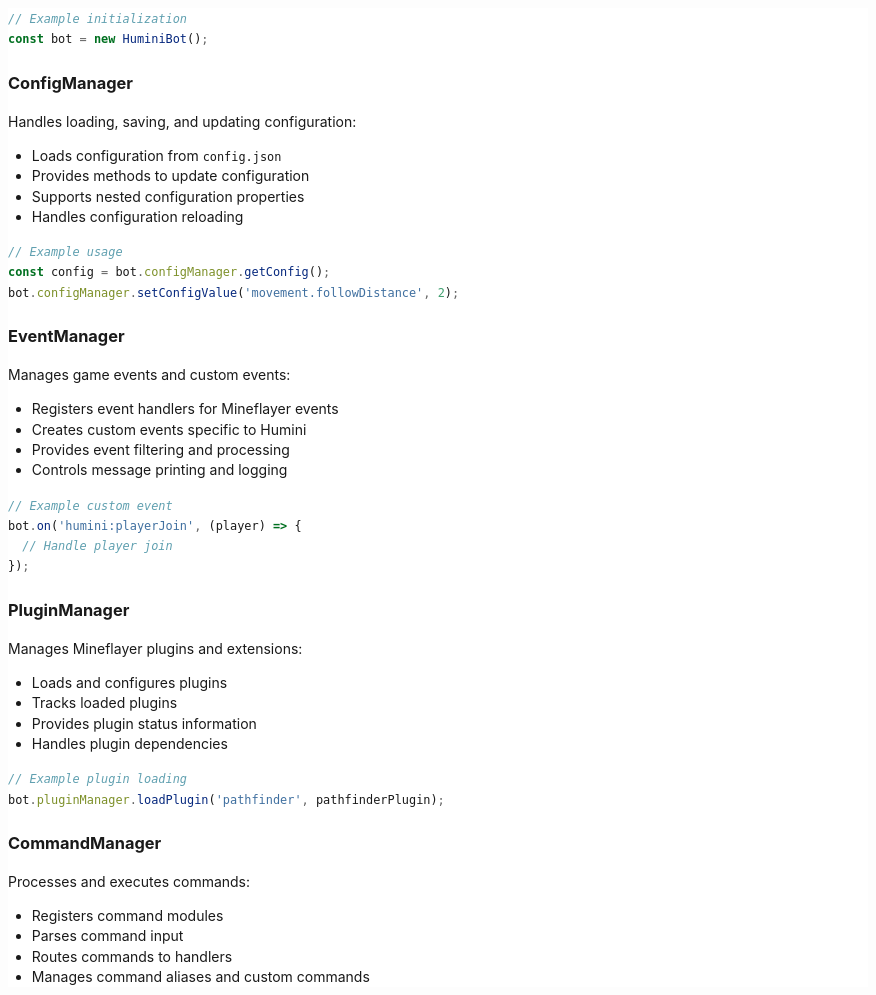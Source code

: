 ```javascript
// Example initialization
const bot = new HuminiBot();
```

### ConfigManager

Handles loading, saving, and updating configuration:

- Loads configuration from `config.json`
- Provides methods to update configuration
- Supports nested configuration properties
- Handles configuration reloading

```javascript
// Example usage
const config = bot.configManager.getConfig();
bot.configManager.setConfigValue('movement.followDistance', 2);
```

### EventManager

Manages game events and custom events:

- Registers event handlers for Mineflayer events
- Creates custom events specific to Humini
- Provides event filtering and processing
- Controls message printing and logging

```javascript
// Example custom event
bot.on('humini:playerJoin', (player) => {
  // Handle player join
});
```

### PluginManager

Manages Mineflayer plugins and extensions:

- Loads and configures plugins
- Tracks loaded plugins
- Provides plugin status information
- Handles plugin dependencies

```javascript
// Example plugin loading
bot.pluginManager.loadPlugin('pathfinder', pathfinderPlugin);
```

### CommandManager

Processes and executes commands:

- Registers command modules
- Parses command input
- Routes commands to handlers
- Manages command aliases and custom commands
